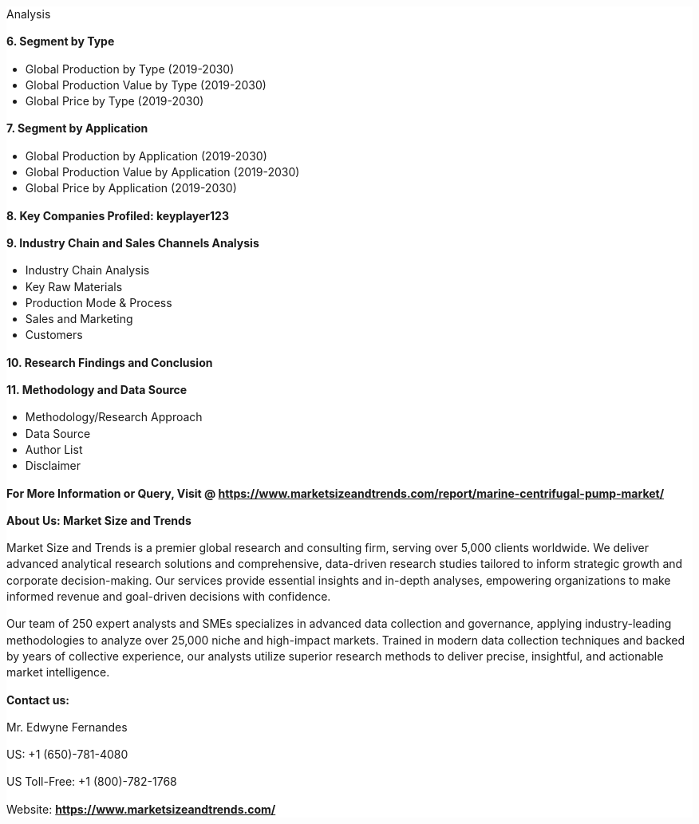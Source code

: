 Analysis&nbsp;</li></ul><p><strong>6. Segment by Type</strong></p><ul><li>Global Production by Type (2019-2030)</li><li>Global Production Value by Type (2019-2030)</li><li>Global Price by Type (2019-2030)</li></ul><p><strong>7. Segment by Application</strong></p><ul><li>Global Production by Application (2019-2030)</li><li>Global Production Value by Application (2019-2030)</li><li>Global Price by Application (2019-2030)</li></ul><p><strong>8. Key Companies Profiled: keyplayer123</strong></p><p><strong>9. Industry Chain and Sales Channels Analysis</strong></p><ul><li>Industry Chain Analysis</li><li>Key Raw Materials</li><li>Production Mode &amp; Process</li><li>Sales and Marketing</li><li>Customers</li></ul><p><strong>10. Research Findings and Conclusion</strong></p><p><strong>11. Methodology and Data Source</strong></p><ul><li>Methodology/Research Approach</li><li>Data Source</li><li>Author List</li><li>Disclaimer</li></ul></p><p><strong>For More Information or Query, Visit @ <a href="https://www.marketsizeandtrends.com/report/marine-centrifugal-pump-market/">https://www.marketsizeandtrends.com/report/marine-centrifugal-pump-market/</a></strong></p><p><strong>About Us: Market Size and Trends</strong></p><p>Market Size and Trends is a premier global research and consulting firm, serving over 5,000 clients worldwide. We deliver advanced analytical research solutions and comprehensive, data-driven research studies tailored to inform strategic growth and corporate decision-making. Our services provide essential insights and in-depth analyses, empowering organizations to make informed revenue and goal-driven decisions with confidence.</p><p>Our team of 250 expert analysts and SMEs specializes in advanced data collection and governance, applying industry-leading methodologies to analyze over 25,000 niche and high-impact markets. Trained in modern data collection techniques and backed by years of collective experience, our analysts utilize superior research methods to deliver precise, insightful, and actionable market intelligence.</p><p><strong>Contact us:</strong></p><p>Mr. Edwyne Fernandes</p><p>US: +1 (650)-781-4080</p><p>US Toll-Free: +1 (800)-782-1768</p><p>Website: <strong><a href="https://www.marketsizeandtrends.com/">https://www.marketsizeandtrends.com/</a></strong></p>
